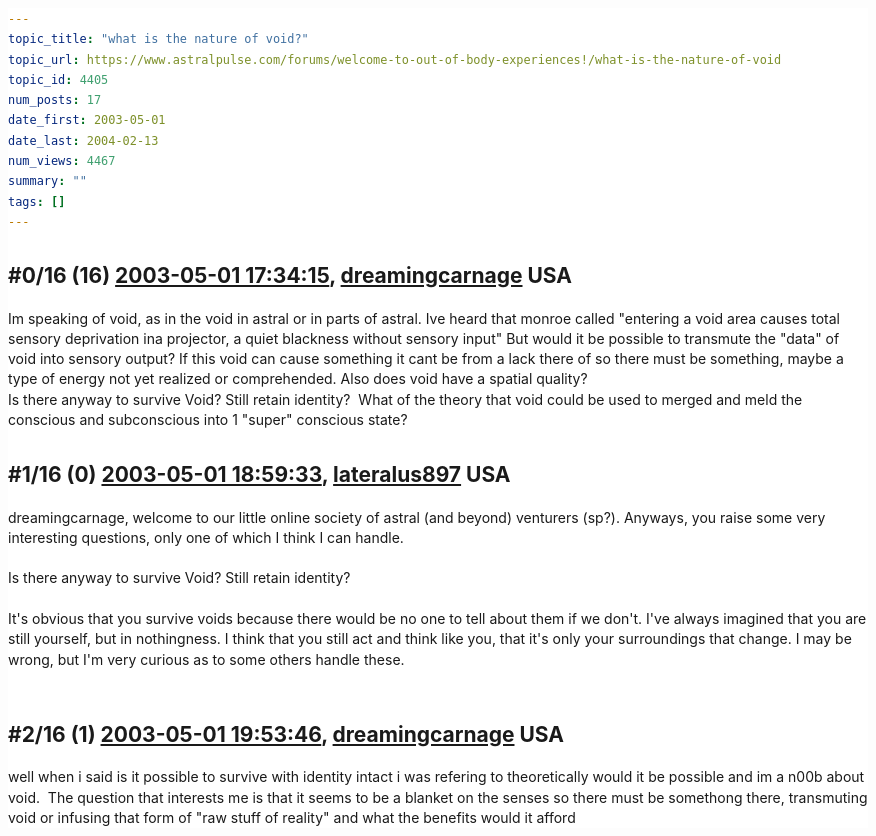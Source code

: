 ```yaml
---
topic_title: "what is the nature of void?"
topic_url: https://www.astralpulse.com/forums/welcome-to-out-of-body-experiences!/what-is-the-nature-of-void
topic_id: 4405
num_posts: 17
date_first: 2003-05-01
date_last: 2004-02-13
num_views: 4467
summary: ""
tags: []
---
```


## \#0/16 (16) [2003-05-01 17:34:15](https://www.astralpulse.com/forums/index.php?msg=120110), [dreamingcarnage](https://www.astralpulse.com/forums/profile/?u=2204) USA ##
<section>
Im speaking of void, as in the void in astral or in parts of astral. Ive heard that monroe called "entering a void area causes total sensory deprivation ina projector, a quiet blackness without sensory input" But would it be possible to transmute the "data" of void into sensory output? If this void can cause something it cant be from a lack there of so there must be something, maybe a type of energy not yet realized or comprehended. Also does void have a spatial quality?
<br>
Is there anyway to survive Void? Still retain identity?  What of the theory that void could be used to merged and meld the conscious and subconscious into 1 "super" conscious state?
</section>

## \#1/16 (0) [2003-05-01 18:59:33](https://www.astralpulse.com/forums/index.php?msg=29916), [lateralus897](https://www.astralpulse.com/forums/profile/?u=202) USA ##
<section>
dreamingcarnage, welcome to our little online society of astral (and beyond) venturers (sp?). Anyways, you raise some very interesting questions, only one of which I think I can handle.
<br>
<br>
Is there anyway to survive Void? Still retain identity?
<br>
<br>
It's obvious that you survive voids because there would be no one to tell about them if we don't. I've always imagined that you are still yourself, but in nothingness. I think that you still act and think like you, that it's only your surroundings that change. I may be wrong, but I'm very curious as to some others handle these.
<br>
<br>
</section>

## \#2/16 (1) [2003-05-01 19:53:46](https://www.astralpulse.com/forums/index.php?msg=29921), [dreamingcarnage](https://www.astralpulse.com/forums/profile/?u=2204) USA ##
<section>
well when i said is it possible to survive with identity intact i was refering to theoretically would it be possible and im a n00b about void.  The question that interests me is that it seems to be a blanket on the senses so there must be somethong there, transmuting void or infusing that form of "raw stuff of reality" and what the benefits would it afford
</section>
